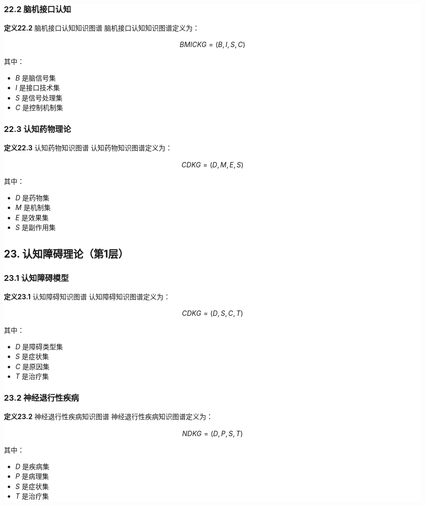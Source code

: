 ### 22.2 脑机接口认知

**定义22.2** 脑机接口认知知识图谱
脑机接口认知知识图谱定义为：

$$BMICKG = (B, I, S, C)$$

其中：

- $B$ 是脑信号集
- $I$ 是接口技术集
- $S$ 是信号处理集
- $C$ 是控制机制集

### 22.3 认知药物理论

**定义22.3** 认知药物知识图谱
认知药物知识图谱定义为：

$$CDKG = (D, M, E, S)$$

其中：

- $D$ 是药物集
- $M$ 是机制集
- $E$ 是效果集
- $S$ 是副作用集

## 23. 认知障碍理论（第1层）

### 23.1 认知障碍模型

**定义23.1** 认知障碍知识图谱
认知障碍知识图谱定义为：

$$CDKG = (D, S, C, T)$$

其中：

- $D$ 是障碍类型集
- $S$ 是症状集
- $C$ 是原因集
- $T$ 是治疗集

### 23.2 神经退行性疾病

**定义23.2** 神经退行性疾病知识图谱
神经退行性疾病知识图谱定义为：

$$NDKG = (D, P, S, T)$$

其中：

- $D$ 是疾病集
- $P$ 是病理集
- $S$ 是症状集
- $T$ 是治疗集
